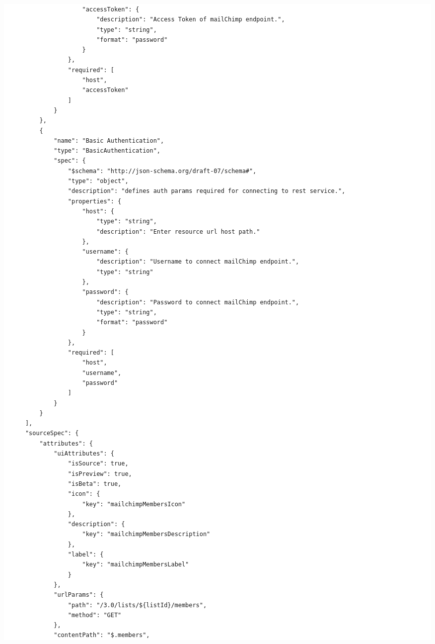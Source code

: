 ```shell
                      "accessToken": {
                          "description": "Access Token of mailChimp endpoint.",
                          "type": "string",
                          "format": "password"
                      }
                  },
                  "required": [
                      "host",
                      "accessToken"
                  ]
              }
          },
          {
              "name": "Basic Authentication",
              "type": "BasicAuthentication",
              "spec": {
                  "$schema": "http://json-schema.org/draft-07/schema#",
                  "type": "object",
                  "description": "defines auth params required for connecting to rest service.",
                  "properties": {
                      "host": {
                          "type": "string",
                          "description": "Enter resource url host path."
                      },
                      "username": {
                          "description": "Username to connect mailChimp endpoint.",
                          "type": "string"
                      },
                      "password": {
                          "description": "Password to connect mailChimp endpoint.",
                          "type": "string",
                          "format": "password"
                      }
                  },
                  "required": [
                      "host",
                      "username",
                      "password"
                  ]
              }
          }
      ],
      "sourceSpec": {
          "attributes": {
              "uiAttributes": {
                  "isSource": true,
                  "isPreview": true,
                  "isBeta": true,
                  "icon": {
                      "key": "mailchimpMembersIcon"
                  },
                  "description": {
                      "key": "mailchimpMembersDescription"
                  },
                  "label": {
                      "key": "mailchimpMembersLabel"
                  }
              },
              "urlParams": {
                  "path": "/3.0/lists/${listId}/members",
                  "method": "GET"
              },
              "contentPath": "$.members",
```
